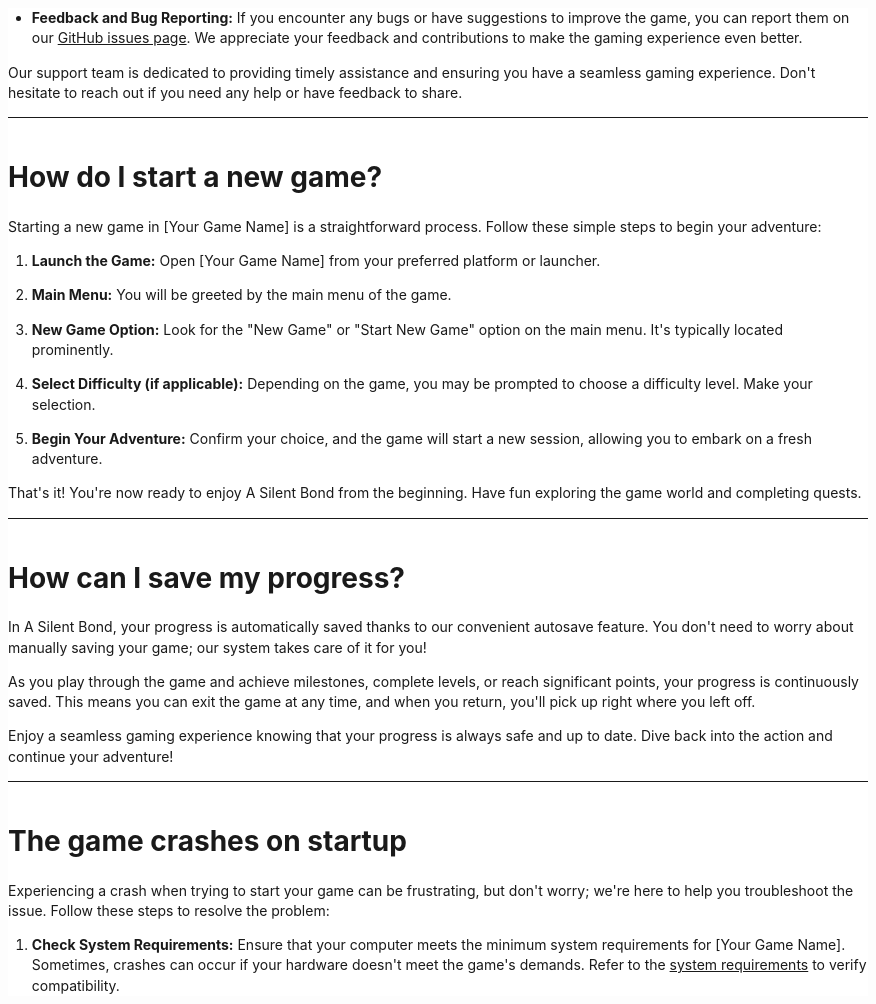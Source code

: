 - **Feedback and Bug Reporting:** If you encounter any bugs or have suggestions to improve the game, you can report them on our [GitHub issues page](https://github.com/yourusername/yourgame/issues). We appreciate your feedback and contributions to make the gaming experience even better.

Our support team is dedicated to providing timely assistance and ensuring you have a seamless gaming experience. Don't hesitate to reach out if you need any help or have feedback to share.

---

# How do I start a new game?

Starting a new game in [Your Game Name] is a straightforward process. Follow these simple steps to begin your adventure:

1. **Launch the Game:** Open [Your Game Name] from your preferred platform or launcher.

2. **Main Menu:** You will be greeted by the main menu of the game.

3. **New Game Option:** Look for the "New Game" or "Start New Game" option on the main menu. It's typically located prominently.

4. **Select Difficulty (if applicable):** Depending on the game, you may be prompted to choose a difficulty level. Make your selection.

5. **Begin Your Adventure:** Confirm your choice, and the game will start a new session, allowing you to embark on a fresh adventure.

That's it! You're now ready to enjoy A Silent Bond from the beginning. Have fun exploring the game world and completing quests.

---

# How can I save my progress?

In A Silent Bond, your progress is automatically saved thanks to our convenient autosave feature. You don't need to worry about manually saving your game; our system takes care of it for you!

As you play through the game and achieve milestones, complete levels, or reach significant points, your progress is continuously saved. This means you can exit the game at any time, and when you return, you'll pick up right where you left off.

Enjoy a seamless gaming experience knowing that your progress is always safe and up to date. Dive back into the action and continue your adventure!

---

# The game crashes on startup

Experiencing a crash when trying to start your game can be frustrating, but don't worry; we're here to help you troubleshoot the issue. Follow these steps to resolve the problem:

1. **Check System Requirements:** Ensure that your computer meets the minimum system requirements for [Your Game Name]. Sometimes, crashes can occur if your hardware doesn't meet the game's demands. Refer to the [system requirements](#what-are-the-system-requirements) to verify compatibility.
